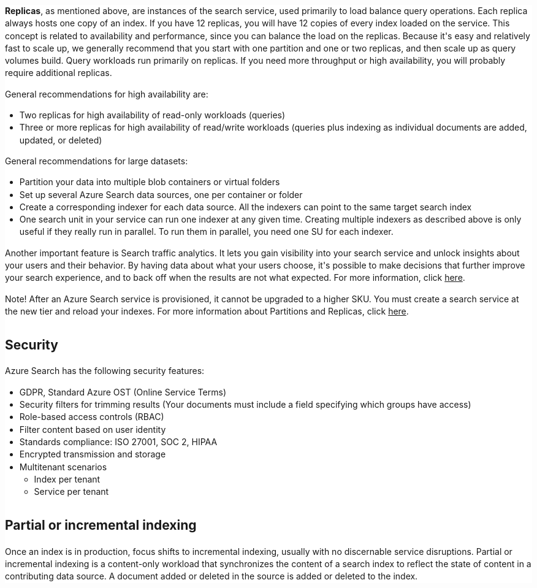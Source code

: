 **Replicas**, as mentioned above, are instances of the search service, used primarily to load balance query operations. Each replica always hosts one copy of an index. If you have 12 replicas, you will have 12 copies of every index loaded on the service. This concept is related to availability and performance, since you can balance the load on the replicas.
Because it's easy and relatively fast to scale up, we generally recommend that you start with one partition and one or two replicas, and then scale up as query volumes build. Query workloads run primarily on replicas. If you need more throughput or high availability, you will probably require additional replicas.

General recommendations for high availability are:
* Two replicas for high availability of read-only workloads (queries)
* Three or more replicas for high availability of read/write workloads (queries plus indexing as individual     documents are added, updated, or deleted)

General recommendations for large datasets:
* Partition your data into multiple blob containers or virtual folders
* Set up several Azure Search data sources, one per container or folder
* Create a corresponding indexer for each data source. All the indexers can point to the same target search     index
* One search unit in your service can run one indexer at any given time. Creating multiple indexers as          described above is only useful if they really run in parallel. To run them in parallel, you need one SU for   each indexer.

Another important feature is Search traffic analytics. It lets you gain visibility into your search service and unlock insights about your users and their behavior. By having data about what your users choose, it's possible to make decisions that further improve your search experience, and to back off when the results are not what expected. For more information, click [here](https://docs.microsoft.com/en-us/azure/search/search-traffic-analytics).

Note! After an Azure Search service is provisioned, it cannot be upgraded to a higher SKU. You must create a search service at the new tier and reload your indexes.
For more information about Partitions and Replicas, click [here](https://docs.microsoft.com/en-us/azure/search/search-capacity-planning).

## Security
Azure Search has the following security features:
* GDPR, Standard Azure OST (Online Service Terms)
* Security filters for trimming results (Your documents must include a field specifying which groups have       access)
* Role-based access controls (RBAC)
* Filter content based on user identity
* Standards compliance: ISO 27001, SOC 2, HIPAA
* Encrypted transmission and storage
* Multitenant scenarios
  * Index per tenant
  * Service per tenant

## Partial or incremental indexing
Once an index is in production, focus shifts to incremental indexing, usually with no discernable service disruptions. Partial or incremental indexing is a content-only workload that synchronizes the content of a search index to reflect the state of content in a contributing data source. A document added or deleted in the source is added or deleted to the index.
